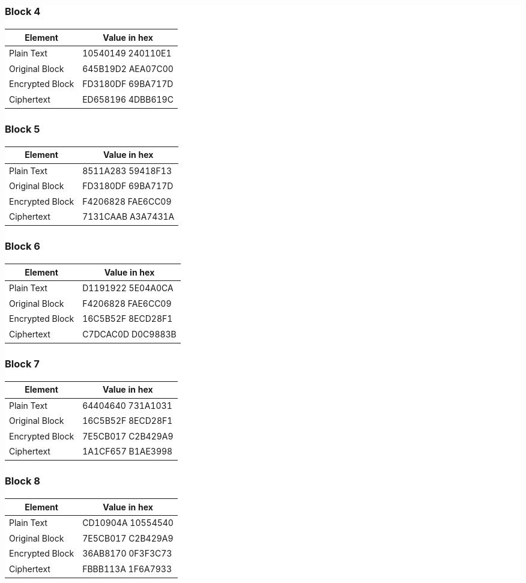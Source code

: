 ### Block 4

| Element | Value in hex |
|----|----|
| Plain Text | 10540149 240110E1 |
| Original Block | 645B19D2 AEA07C00 |
| Encrypted Block | FD3180DF 69BA717D |
| Ciphertext | ED658196 4DBB619C |

### Block 5

| Element | Value in hex |
|----|----|
| Plain Text | 8511A283 59418F13 |
| Original Block | FD3180DF 69BA717D |
| Encrypted Block | F4206828 FAE6CC09 |
| Ciphertext | 7131CAAB A3A7431A |

### Block 6 

| Element | Value in hex |
|----|----|
| Plain Text | D1191922 5E04A0CA |
| Original Block | F4206828 FAE6CC09 |
| Encrypted Block | 16C5B52F 8ECD28F1 |
| Ciphertext | C7DCAC0D D0C9883B |

### Block 7

| Element | Value in hex |
|----|----|
| Plain Text | 64404640 731A1031 |
| Original Block | 16C5B52F 8ECD28F1 |
| Encrypted Block | 7E5CB017 C2B429A9 |
| Ciphertext | 1A1CF657 B1AE3998 |

### Block 8

| Element | Value in hex |
|----|----|
| Plain Text | CD10904A 10554540 |
| Original Block | 7E5CB017 C2B429A9 |
| Encrypted Block | 36AB8170 0F3F3C73 |
| Ciphertext | FBBB113A 1F6A7933 |

